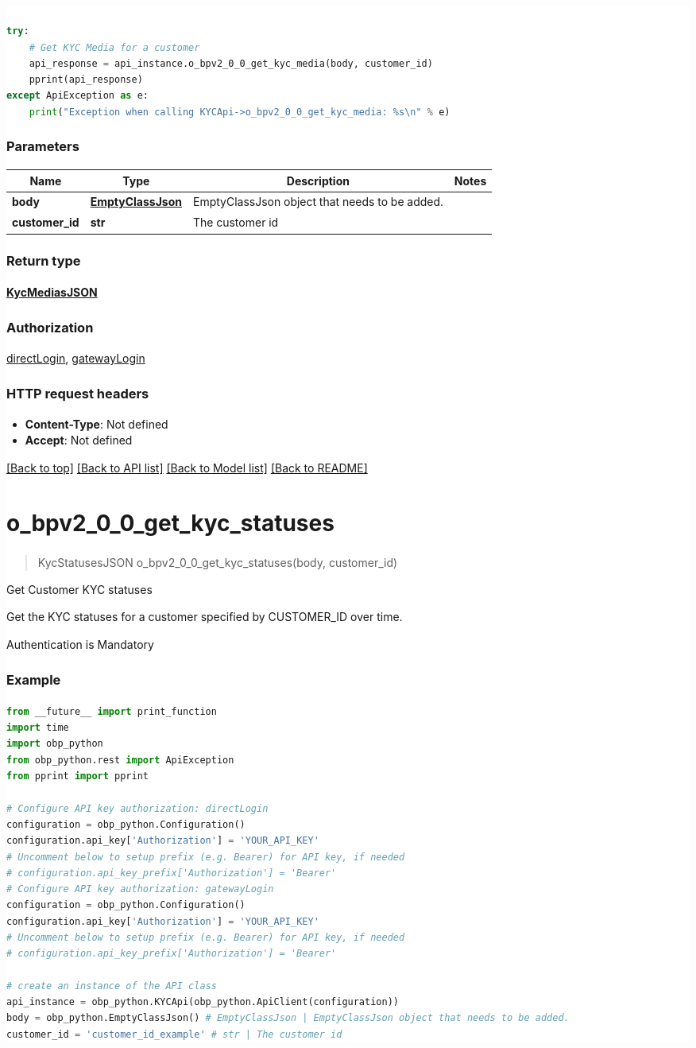 ```python

try:
    # Get KYC Media for a customer
    api_response = api_instance.o_bpv2_0_0_get_kyc_media(body, customer_id)
    pprint(api_response)
except ApiException as e:
    print("Exception when calling KYCApi->o_bpv2_0_0_get_kyc_media: %s\n" % e)
```

### Parameters

Name | Type | Description  | Notes
------------- | ------------- | ------------- | -------------
 **body** | [**EmptyClassJson**](EmptyClassJson.md)| EmptyClassJson object that needs to be added. | 
 **customer_id** | **str**| The customer id | 

### Return type

[**KycMediasJSON**](KycMediasJSON.md)

### Authorization

[directLogin](../README.md#directLogin), [gatewayLogin](../README.md#gatewayLogin)

### HTTP request headers

 - **Content-Type**: Not defined
 - **Accept**: Not defined

[[Back to top]](#) [[Back to API list]](../README.md#documentation-for-api-endpoints) [[Back to Model list]](../README.md#documentation-for-models) [[Back to README]](../README.md)

# **o_bpv2_0_0_get_kyc_statuses**
> KycStatusesJSON o_bpv2_0_0_get_kyc_statuses(body, customer_id)

Get Customer KYC statuses

<p>Get the KYC statuses for a customer specified by CUSTOMER_ID over time.</p><p>Authentication is Mandatory</p>

### Example
```python
from __future__ import print_function
import time
import obp_python
from obp_python.rest import ApiException
from pprint import pprint

# Configure API key authorization: directLogin
configuration = obp_python.Configuration()
configuration.api_key['Authorization'] = 'YOUR_API_KEY'
# Uncomment below to setup prefix (e.g. Bearer) for API key, if needed
# configuration.api_key_prefix['Authorization'] = 'Bearer'
# Configure API key authorization: gatewayLogin
configuration = obp_python.Configuration()
configuration.api_key['Authorization'] = 'YOUR_API_KEY'
# Uncomment below to setup prefix (e.g. Bearer) for API key, if needed
# configuration.api_key_prefix['Authorization'] = 'Bearer'

# create an instance of the API class
api_instance = obp_python.KYCApi(obp_python.ApiClient(configuration))
body = obp_python.EmptyClassJson() # EmptyClassJson | EmptyClassJson object that needs to be added.
customer_id = 'customer_id_example' # str | The customer id

```